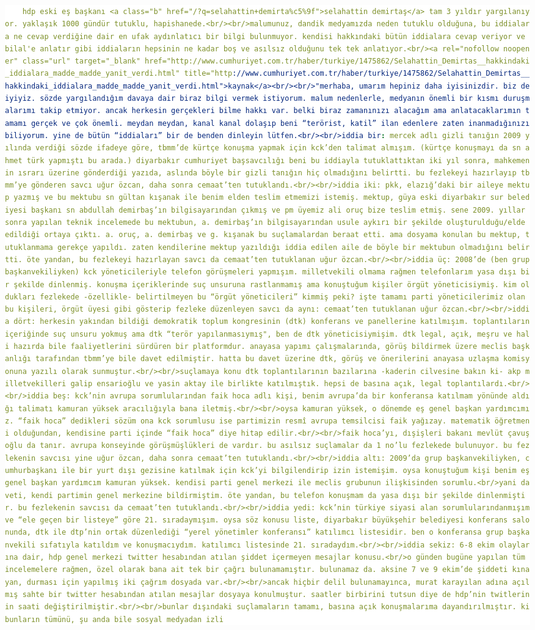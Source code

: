 ```yaml
    hdp eski eş başkanı <a class="b" href="/?q=selahattin+demirta%c5%9f">selahattin demirtaş</a> tam 3 yıldır yargılanıyor. yaklaşık 1000 gündür tutuklu, hapishanede.<br/><br/>malumunuz, dandik medyamızda neden tutuklu olduğuna, bu iddialara ne cevap verdiğine dair en ufak aydınlatıcı bir bilgi bulunmuyor. kendisi hakkındaki bütün iddialara cevap veriyor ve bilal'e anlatır gibi iddiaların hepsinin ne kadar boş ve asılsız olduğunu tek tek anlatıyor.<br/><a rel="nofollow noopener" class="url" target="_blank" href="http://www.cumhuriyet.com.tr/haber/turkiye/1475862/Selahattin_Demirtas__hakkindaki_iddialara_madde_madde_yanit_verdi.html" title="http://www.cumhuriyet.com.tr/haber/turkiye/1475862/Selahattin_Demirtas__hakkindaki_iddialara_madde_madde_yanit_verdi.html">kaynak</a><br/><br/>"merhaba, umarım hepiniz daha iyisinizdir. biz de iyiyiz. sözde yargılandığım davaya dair biraz bilgi vermek istiyorum. malum nedenlerle, medyanın önemli bir kısmı duruşmalarımı takip etmiyor. ancak herkesin gerçekleri bilme hakkı var. belki biraz zamanınızı alacağım ama anlatacaklarımın tamamı gerçek ve çok önemli. meydan meydan, kanal kanal dolaşıp beni “terörist, katil” ilan edenlere zaten inanmadığınızı biliyorum. yine de bütün “iddiaları” bir de benden dinleyin lütfen.<br/><br/>iddia bir: mercek adlı gizli tanığın 2009 yılında verdiği sözde ifadeye göre, tbmm’de kürtçe konuşma yapmak için kck’den talimat almışım. (kürtçe konuşmayı da sn ahmet türk yapmıştı bu arada.) diyarbakır cumhuriyet başsavcılığı beni bu iddiayla tutuklattıktan iki yıl sonra, mahkemenin ısrarı üzerine gönderdiği yazıda, aslında böyle bir gizli tanığın hiç olmadığını belirtti. bu fezlekeyi hazırlayıp tbmm’ye gönderen savcı uğur özcan, daha sonra cemaat’ten tutuklandı.<br/><br/>iddia iki: pkk, elazığ’daki bir aileye mektup yazmış ve bu mektubu sn gültan kışanak ile benim elden teslim etmemizi istemiş. mektup, güya eski diyarbakır sur belediyesi başkanı sn abdullah demirbaş’ın bilgisayarından çıkmış ve pm üyemiz ali oruç bize teslim etmiş. sene 2009. yıllar sonra yapılan teknik incelemede bu mektubun, a. demirbaş’ın bilgisayarından usule aykırı bir şekilde oluşturulduğu/elde edildiği ortaya çıktı. a. oruç, a. demirbaş ve g. kışanak bu suçlamalardan beraat etti. ama dosyama konulan bu mektup, tutuklanmama gerekçe yapıldı. zaten kendilerine mektup yazıldığı iddia edilen aile de böyle bir mektubun olmadığını belirtti. öte yandan, bu fezlekeyi hazırlayan savcı da cemaat’ten tutuklanan uğur özcan.<br/><br/>iddia üç: 2008’de (ben grup başkanvekiliyken) kck yöneticileriyle telefon görüşmeleri yapmışım. milletvekili olmama rağmen telefonlarım yasa dışı bir şekilde dinlenmiş. konuşma içeriklerinde suç unsuruna rastlanmamış ama konuştuğum kişiler örgüt yöneticisiymiş. kim oldukları fezlekede -özellikle- belirtilmeyen bu “örgüt yöneticileri” kimmiş peki? işte tamamı parti yöneticilerimiz olan bu kişileri, örgüt üyesi gibi gösterip fezleke düzenleyen savcı da aynı: cemaat’ten tutuklanan uğur özcan.<br/><br/>iddia dört: herkesin yakından bildiği demokratik toplum kongresinin (dtk) konferans ve panellerine katılmışım. toplantıların içeriğinde suç unsuru yokmuş ama dtk “terör yapılanmasıymış", ben de dtk yöneticisiymişim. dtk legal, açık, meşru ve hali hazırda bile faaliyetlerini sürdüren bir platformdur. anayasa yapımı çalışmalarında, görüş bildirmek üzere meclis başkanlığı tarafından tbmm’ye bile davet edilmiştir. hatta bu davet üzerine dtk, görüş ve önerilerini anayasa uzlaşma komisyonuna yazılı olarak sunmuştur.<br/><br/>suçlamaya konu dtk toplantılarının bazılarına -kaderin cilvesine bakın ki- akp milletvekilleri galip ensarioğlu ve yasin aktay ile birlikte katılmıştık. hepsi de basına açık, legal toplantılardı.<br/><br/>iddia beş: kck’nin avrupa sorumlularından faik hoca adlı kişi, benim avrupa’da bir konferansa katılmam yönünde aldığı talimatı kamuran yüksek aracılığıyla bana iletmiş.<br/><br/>oysa kamuran yüksek, o dönemde eş genel başkan yardımcımız. “faik hoca” dedikleri sözüm ona kck sorumlusu ise partimizin resmî avrupa temsilcisi faik yağızay. matematik öğretmeni olduğundan, kendisine parti içinde “faik hoca” diye hitap edilir.<br/><br/>faik hoca’yı, dışişleri bakanı mevlüt çavuşoğlu da tanır. avrupa konseyinde görüşmüşlükleri de vardır. bu asılsız suçlamalar da 1 no’lu fezlekede bulunuyor. bu fezlekenin savcısı yine uğur özcan, daha sonra cemaat’ten tutuklandı.<br/><br/>iddia altı: 2009’da grup başkanvekiliyken, cumhurbaşkanı ile bir yurt dışı gezisine katılmak için kck’yi bilgilendirip izin istemişim. oysa konuştuğum kişi benim eş genel başkan yardımcım kamuran yüksek. kendisi parti genel merkezi ile meclis grubunun ilişkisinden sorumlu.<br/>yani daveti, kendi partimin genel merkezine bildirmiştim. öte yandan, bu telefon konuşmam da yasa dışı bir şekilde dinlenmiştir. bu fezlekenin savcısı da cemaat’ten tutuklandı.<br/><br/>iddia yedi: kck’nin türkiye siyasi alan sorumlularındanmışım ve “ele geçen bir listeye” göre 21. sıradaymışım. oysa söz konusu liste, diyarbakır büyükşehir belediyesi konferans salonunda, dtk ile dtp’nin ortak düzenlediği “yerel yönetimler konferansı” katılımcı listesidir. ben o konferansa grup başkanvekili sıfatıyla katıldım ve konuşmacıydım. katılımcı listesinde 21. sıradaydım.<br/><br/>iddia sekiz: 6-8 ekim olaylarına dair, hdp genel merkezi twitter hesabından atılan şiddet içermeyen mesajlar konusu.<br/>o günden bugüne yapılan tüm incelemelere rağmen, özel olarak bana ait tek bir çağrı bulunamamıştır. bulunamaz da. aksine 7 ve 9 ekim’de şiddeti kınayan, durması için yapılmış iki çağrım dosyada var.<br/><br/>ancak hiçbir delil bulunamayınca, murat karayılan adına açılmış sahte bir twitter hesabından atılan mesajlar dosyaya konulmuştur. saatler birbirini tutsun diye de hdp’nin twitlerinin saati değiştirilmiştir.<br/><br/>bunlar dışındaki suçlamaların tamamı, basına açık konuşmalarıma dayandırılmıştır. ki bunların tümünü, şu anda bile sosyal medyadan izli
```